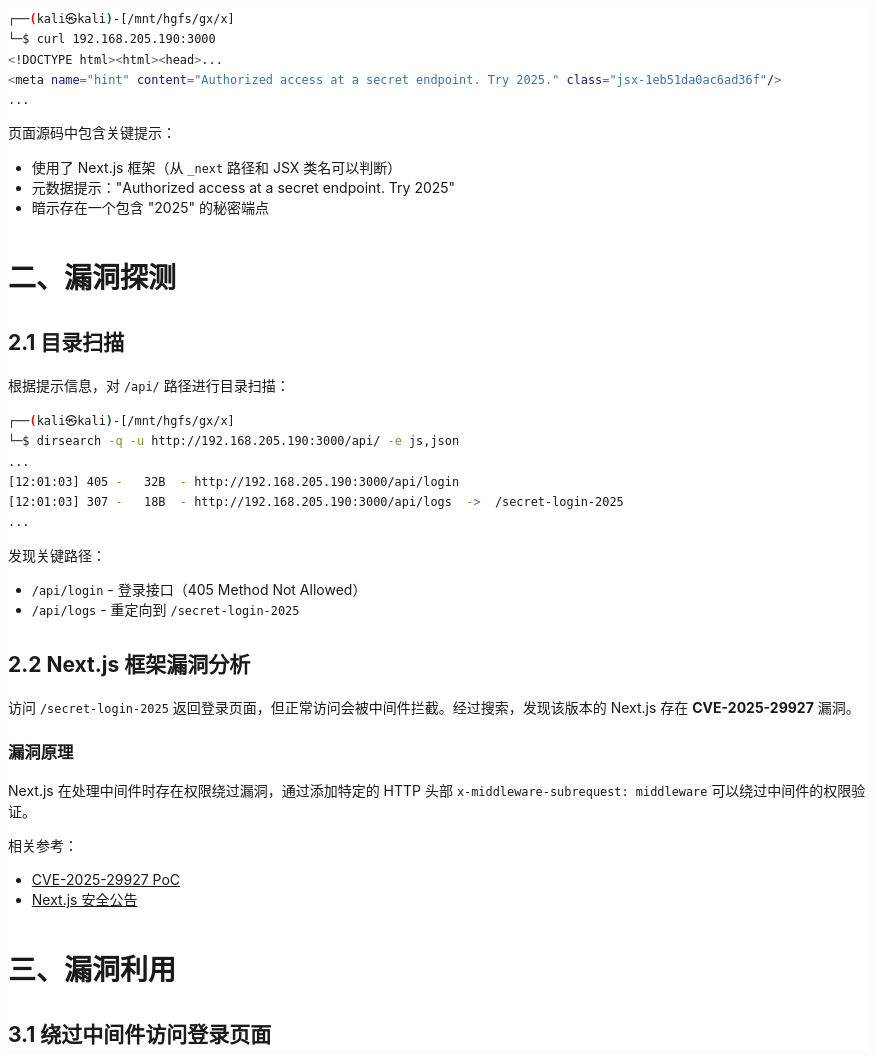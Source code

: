 ```bash
┌──(kali㉿kali)-[/mnt/hgfs/gx/x]
└─$ curl 192.168.205.190:3000
<!DOCTYPE html><html><head>...
<meta name="hint" content="Authorized access at a secret endpoint. Try 2025." class="jsx-1eb51da0ac6ad36f"/>
...
```

页面源码中包含关键提示：

- 使用了 Next.js 框架（从 `_next` 路径和 JSX 类名可以判断）
- 元数据提示："Authorized access at a secret endpoint. Try 2025"
- 暗示存在一个包含 "2025" 的秘密端点

# 二、漏洞探测

## 2.1 目录扫描

根据提示信息，对 `/api/` 路径进行目录扫描：

```bash
┌──(kali㉿kali)-[/mnt/hgfs/gx/x]
└─$ dirsearch -q -u http://192.168.205.190:3000/api/ -e js,json
...
[12:01:03] 405 -   32B  - http://192.168.205.190:3000/api/login
[12:01:03] 307 -   18B  - http://192.168.205.190:3000/api/logs  ->  /secret-login-2025
...
```

发现关键路径：

- `/api/login` - 登录接口（405 Method Not Allowed）
- `/api/logs` - 重定向到 `/secret-login-2025`

## 2.2 Next.js 框架漏洞分析

访问 `/secret-login-2025` 返回登录页面，但正常访问会被中间件拦截。经过搜索，发现该版本的 Next.js 存在 **CVE-2025-29927** 漏洞。

### 漏洞原理

Next.js 在处理中间件时存在权限绕过漏洞，通过添加特定的 HTTP 头部 `x-middleware-subrequest: middleware` 可以绕过中间件的权限验证。

相关参考：

- [CVE-2025-29927 PoC](https://github.com/websecnl/CVE-2025-29927-PoC-Exploit)
- [Next.js 安全公告](https://github.com/vercel/next.js/security/advisories/GHSA-f82v-jwr5-mffw)

# 三、漏洞利用

## 3.1 绕过中间件访问登录页面
